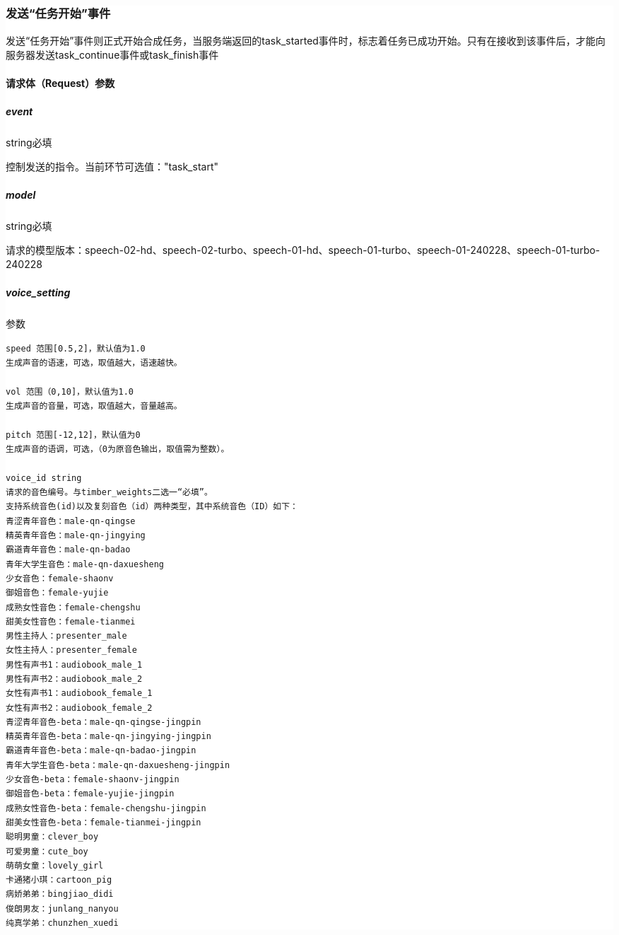

### 发送“任务开始”事件

发送“任务开始”事件则正式开始合成任务，当服务端返回的task_started事件时，标志着任务已成功开始。只有在接收到该事件后，才能向服务器发送task_continue事件或task_finish事件

#### 请求体（Request）参数

##### **event** 

string必填

控制发送的指令。当前环节可选值："task_start"

##### **model** 

string必填

请求的模型版本：speech-02-hd、speech-02-turbo、speech-01-hd、speech-01-turbo、speech-01-240228、speech-01-turbo-240228

##### **voice_setting**

参数
```
speed 范围[0.5,2]，默认值为1.0
生成声音的语速，可选，取值越大，语速越快。

vol 范围（0,10]，默认值为1.0
生成声音的音量，可选，取值越大，音量越高。

pitch 范围[-12,12]，默认值为0
生成声音的语调，可选，（0为原音色输出，取值需为整数）。

voice_id string
请求的音色编号。与timber_weights二选一“必填”。
支持系统音色(id)以及复刻音色（id）两种类型，其中系统音色（ID）如下：
青涩青年音色：male-qn-qingse
精英青年音色：male-qn-jingying
霸道青年音色：male-qn-badao
青年大学生音色：male-qn-daxuesheng
少女音色：female-shaonv
御姐音色：female-yujie
成熟女性音色：female-chengshu
甜美女性音色：female-tianmei
男性主持人：presenter_male
女性主持人：presenter_female
男性有声书1：audiobook_male_1
男性有声书2：audiobook_male_2
女性有声书1：audiobook_female_1
女性有声书2：audiobook_female_2
青涩青年音色-beta：male-qn-qingse-jingpin
精英青年音色-beta：male-qn-jingying-jingpin
霸道青年音色-beta：male-qn-badao-jingpin
青年大学生音色-beta：male-qn-daxuesheng-jingpin
少女音色-beta：female-shaonv-jingpin
御姐音色-beta：female-yujie-jingpin
成熟女性音色-beta：female-chengshu-jingpin
甜美女性音色-beta：female-tianmei-jingpin
聪明男童：clever_boy
可爱男童：cute_boy
萌萌女童：lovely_girl
卡通猪小琪：cartoon_pig
病娇弟弟：bingjiao_didi
俊朗男友：junlang_nanyou
纯真学弟：chunzhen_xuedi
```